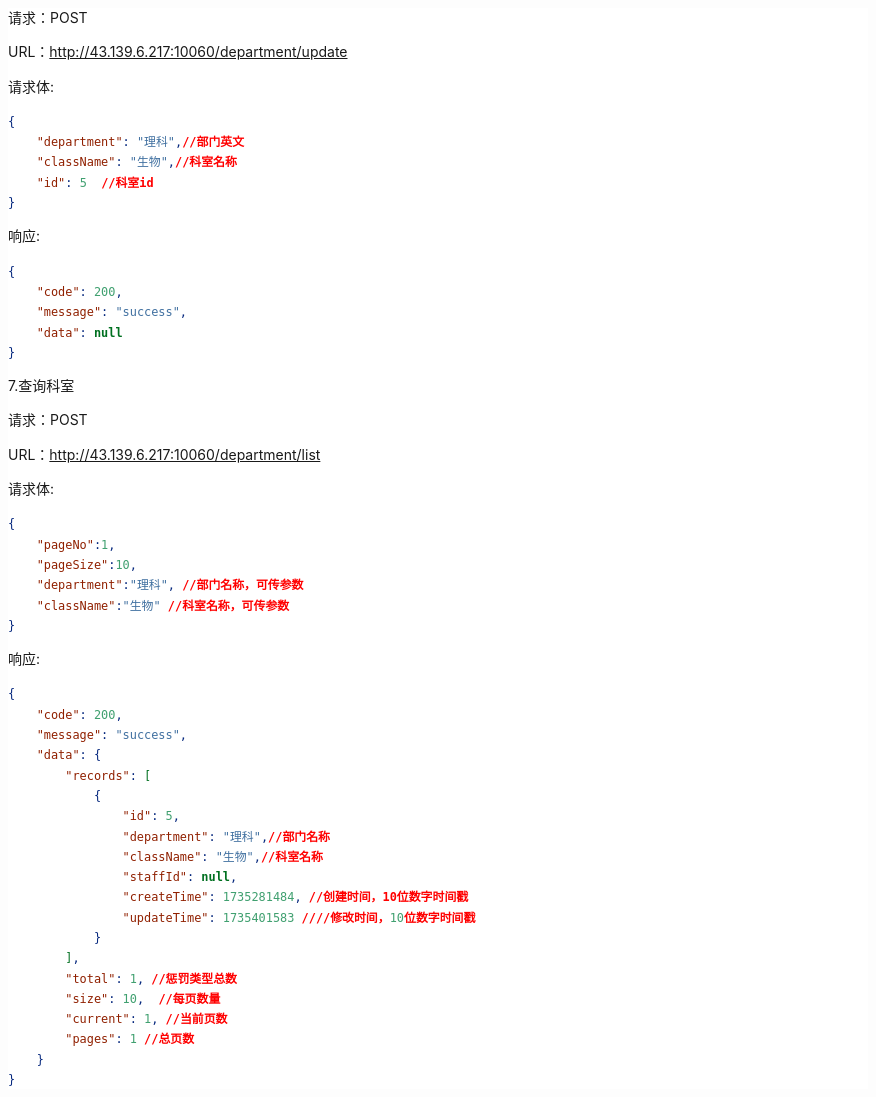 请求：POST

URL：http://43.139.6.217:10060/department/update

请求体:

```json
{
    "department": "理科",//部门英文
    "className": "生物",//科室名称
    "id": 5  //科室id
}
```

响应:

```json
{
    "code": 200,
    "message": "success",
    "data": null
}
```



7.查询科室

请求：POST

URL：http://43.139.6.217:10060/department/list

请求体:

```json
{
    "pageNo":1,
    "pageSize":10,
    "department":"理科", //部门名称，可传参数
    "className":"生物" //科室名称，可传参数
}
```

响应:

```json
{
    "code": 200,
    "message": "success",
    "data": {
        "records": [
            {
                "id": 5,
                "department": "理科",//部门名称
                "className": "生物",//科室名称
                "staffId": null,
                "createTime": 1735281484, //创建时间，10位数字时间戳
                "updateTime": 1735401583 ////修改时间，10位数字时间戳
            }
        ],
        "total": 1, //惩罚类型总数
        "size": 10,  //每页数量
        "current": 1, //当前页数
        "pages": 1 //总页数
    }
}
```

